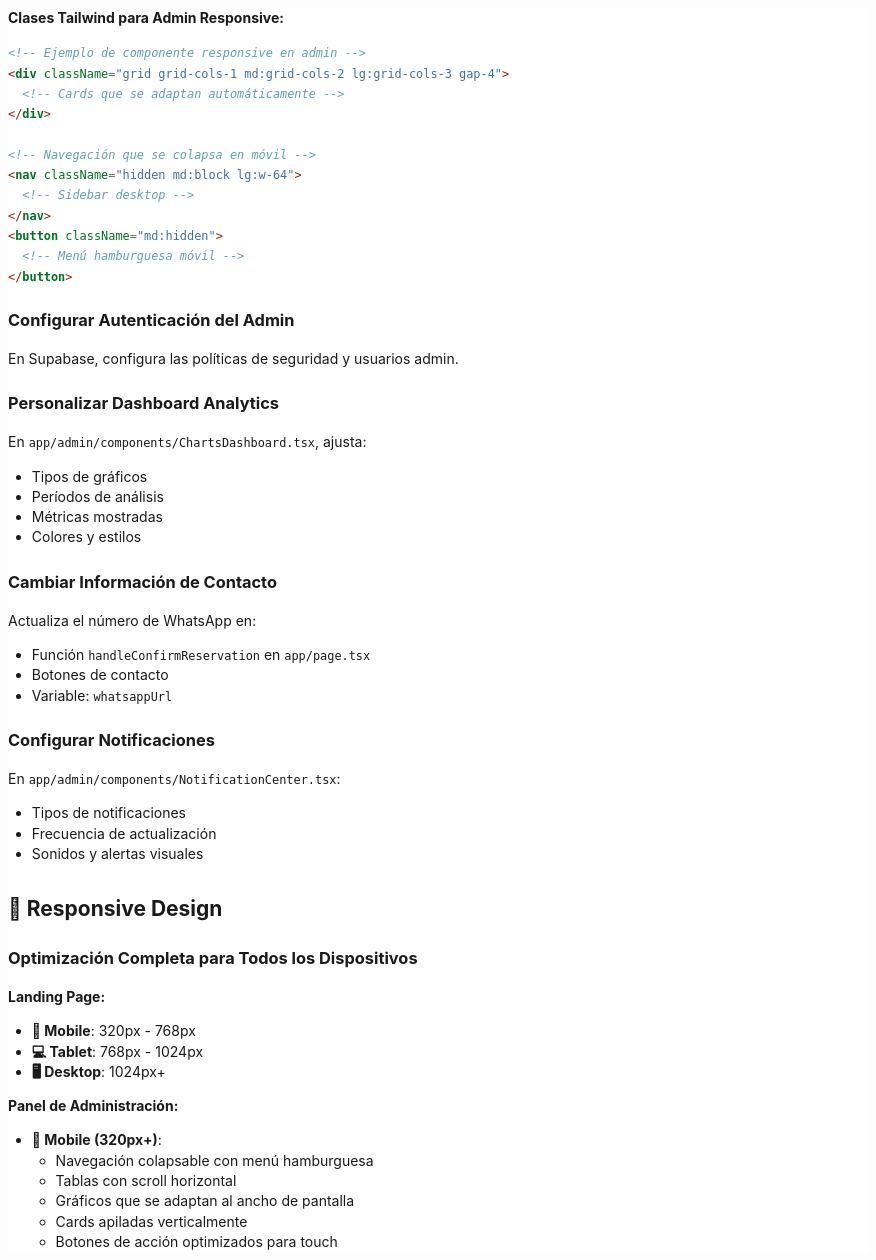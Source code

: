 **Clases Tailwind para Admin Responsive:**
```html
<!-- Ejemplo de componente responsive en admin -->
<div className="grid grid-cols-1 md:grid-cols-2 lg:grid-cols-3 gap-4">
  <!-- Cards que se adaptan automáticamente -->
</div>

<!-- Navegación que se colapsa en móvil -->
<nav className="hidden md:block lg:w-64">
  <!-- Sidebar desktop -->
</nav>
<button className="md:hidden">
  <!-- Menú hamburguesa móvil -->
</button>
```

### **Configurar Autenticación del Admin**
En Supabase, configura las políticas de seguridad y usuarios admin.

### **Personalizar Dashboard Analytics**
En `app/admin/components/ChartsDashboard.tsx`, ajusta:
- Tipos de gráficos
- Períodos de análisis
- Métricas mostradas
- Colores y estilos

### **Cambiar Información de Contacto**
Actualiza el número de WhatsApp en:
- Función `handleConfirmReservation` en `app/page.tsx`
- Botones de contacto
- Variable: `whatsappUrl`

### **Configurar Notificaciones**
En `app/admin/components/NotificationCenter.tsx`:
- Tipos de notificaciones
- Frecuencia de actualización
- Sonidos y alertas visuales

## 📱 Responsive Design

### **Optimización Completa para Todos los Dispositivos**

**Landing Page:**
- **📱 Mobile**: 320px - 768px
- **💻 Tablet**: 768px - 1024px  
- **🖥️ Desktop**: 1024px+

**Panel de Administración:**
- **📱 Mobile (320px+)**: 
  - Navegación colapsable con menú hamburguesa
  - Tablas con scroll horizontal
  - Gráficos que se adaptan al ancho de pantalla
  - Cards apiladas verticalmente
  - Botones de acción optimizados para touch
